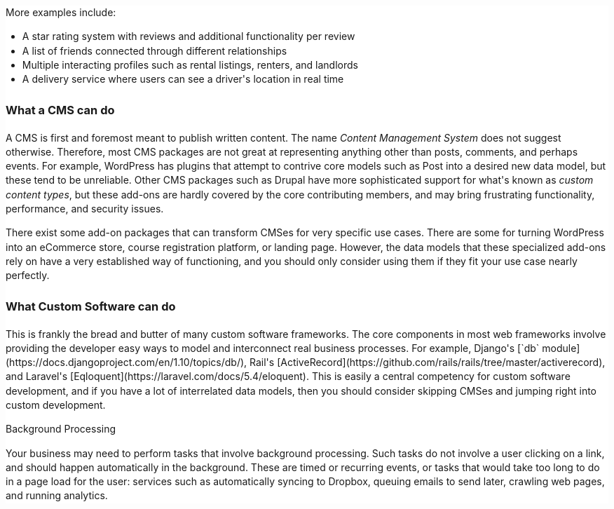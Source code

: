 <p>
More examples include:

- A star rating system with reviews and additional functionality per review
- A list of friends connected through different relationships
- Multiple interacting profiles such as rental listings, renters, and landlords
- A delivery service where users can see a driver's location in real time
</p>


  <h3>What a CMS can do</h3>
  <p>
A CMS is first and foremost meant to publish written content. The name
<i>Content Management System</i> does not suggest otherwise. Therefore, most
CMS packages are not great at representing anything other than posts, comments,
and perhaps events. For example, WordPress has plugins that attempt to contrive
core models such as Post into a desired new data model, but these tend to be
unreliable. Other CMS packages such as Drupal have more sophisticated support
for what's known as <i>custom content types</i>, but these add-ons are hardly
covered by the core contributing members, and may bring frustrating
functionality, performance, and security issues.
</p>

<p>
There exist some add-on packages that can transform CMSes for very specific use
cases. There are some for turning WordPress into an eCommerce store, course
registration platform, or landing page. However, the data models that these
specialized add-ons rely on have a very established way of functioning, and you
should only consider using them if they fit your use case nearly perfectly.
  </p>

  <h3>What Custom Software can do</h3>
  <p>
This is frankly the bread and butter of many custom software frameworks. The
core components in most web frameworks involve providing the developer easy
ways to model and interconnect real business processes. For example, Django's
[`db` module](https://docs.djangoproject.com/en/1.10/topics/db/), Rail's
[ActiveRecord](https://github.com/rails/rails/tree/master/activerecord), and
Laravel's [Eqloquent](https://laravel.com/docs/5.4/eloquent). This is easily a
central competency for custom software development, and if you have a lot of
interrelated data models, then you should consider skipping CMSes and jumping
right into custom development.
  </p>
</div></div>

<div class="title">
  <i class="dropdown icon"></i> Background Processing
</div>
<div class="content"><div class="transition">
<p>
Your business may need to perform tasks that involve background processing.
Such tasks do not involve a user clicking on a link, and should happen
automatically in the background. These are timed or recurring events, or tasks
that would take too long to do in a page load for the user: services such as
automatically syncing to Dropbox, queuing emails to send later, crawling web
pages, and running analytics.
